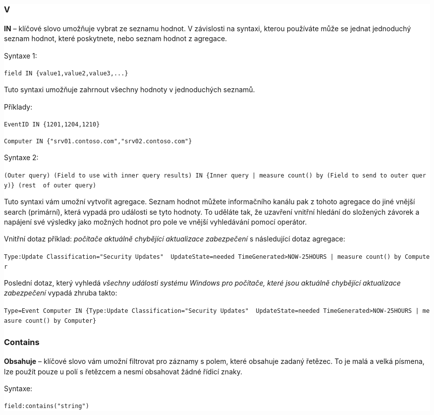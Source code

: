 ### <a name="in"></a>V
**IN** – klíčové slovo umožňuje vybrat ze seznamu hodnot. V závislosti na syntaxi, kterou používáte může se jednat jednoduchý seznam hodnot, které poskytnete, nebo seznam hodnot z agregace.

Syntaxe 1:

```
field IN {value1,value2,value3,...}
```

Tuto syntaxi umožňuje zahrnout všechny hodnoty v jednoduchých seznamů.



Příklady:

```
EventID IN {1201,1204,1210}
```

```
Computer IN {"srv01.contoso.com","srv02.contoso.com"}
```

Syntaxe 2:

```
(Outer query) (Field to use with inner query results) IN {Inner query | measure count() by (Field to send to outer query)} (rest  of outer query)  
```

Tuto syntaxi vám umožní vytvořit agregace. Seznam hodnot můžete informačního kanálu pak z tohoto agregace do jiné vnější search (primární), která vypadá pro události se tyto hodnoty. To uděláte tak, že uzavření vnitřní hledání do složených závorek a napájení své výsledky jako možných hodnot pro pole ve vnější vyhledávání pomocí operátor.

Vnitřní dotaz příklad: *počítače aktuálně chybějící aktualizace zabezpečení* s následující dotaz agregace:

```
Type:Update Classification="Security Updates"  UpdateState=needed TimeGenerated>NOW-25HOURS | measure count() by Computer
```    

Poslední dotaz, který vyhledá *všechny události systému Windows pro počítače, které jsou aktuálně chybějící aktualizace zabezpečení* vypadá zhruba takto:

```
Type=Event Computer IN {Type:Update Classification="Security Updates"  UpdateState=needed TimeGenerated>NOW-25HOURS | measure count() by Computer}
```

### <a name="contains"></a>Contains
**Obsahuje** – klíčové slovo vám umožní filtrovat pro záznamy s polem, které obsahuje zadaný řetězec. To je malá a velká písmena, lze použít pouze u polí s řetězcem a nesmí obsahovat žádné řídicí znaky.

Syntaxe:

```
field:contains("string")
```
